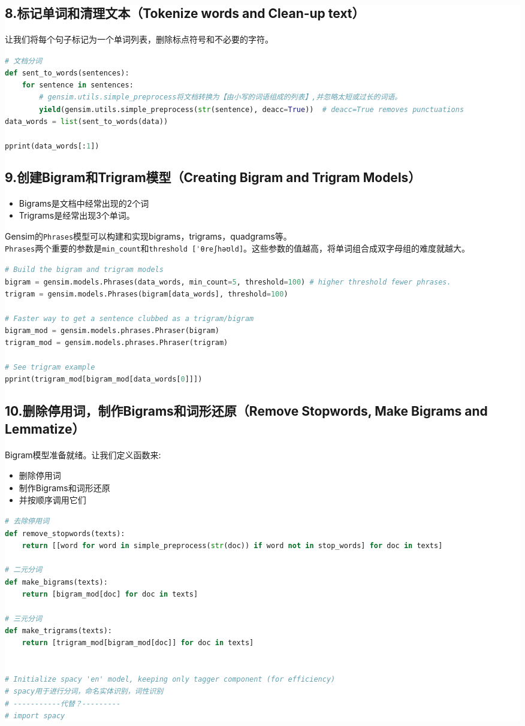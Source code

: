 ## 8.标记单词和清理文本（Tokenize words and Clean-up text）
让我们将每个句子标记为一个单词列表，删除标点符号和不必要的字符。


```python
# 文档分词
def sent_to_words(sentences):
    for sentence in sentences:
        # gensim.utils.simple_preprocess将文档转换为【由小写的词语组成的列表】,并忽略太短或过长的词语。
        yield(gensim.utils.simple_preprocess(str(sentence), deacc=True))  # deacc=True removes punctuations
data_words = list(sent_to_words(data))

pprint(data_words[:1])
```

## 9.创建Bigram和Trigram模型（Creating Bigram and Trigram Models）
- Bigrams是文档中经常出现的2个词
- Trigrams是经常出现3个单词。  

Gensim的`Phrases`模型可以构建和实现bigrams，trigrams，quadgrams等。  
`Phrases`两个重要的参数是`min_count`和`threshold [ˈθreʃhəʊld]`。这些参数的值越高，将单词组合成双字母组的难度就越大。


```python
# Build the bigram and trigram models
bigram = gensim.models.Phrases(data_words, min_count=5, threshold=100) # higher threshold fewer phrases.
trigram = gensim.models.Phrases(bigram[data_words], threshold=100)

# Faster way to get a sentence clubbed as a trigram/bigram
bigram_mod = gensim.models.phrases.Phraser(bigram)
trigram_mod = gensim.models.phrases.Phraser(trigram)

# See trigram example
pprint(trigram_mod[bigram_mod[data_words[0]]])
```

## 10.删除停用词，制作Bigrams和词形还原（Remove Stopwords, Make Bigrams and Lemmatize）
Bigram模型准备就绪。让我们定义函数来:
* 删除停用词
* 制作Bigrams和词形还原
* 并按顺序调用它们


```python
# 去除停用词
def remove_stopwords(texts):
    return [[word for word in simple_preprocess(str(doc)) if word not in stop_words] for doc in texts]

# 二元分词
def make_bigrams(texts):
    return [bigram_mod[doc] for doc in texts]

# 三元分词
def make_trigrams(texts):
    return [trigram_mod[bigram_mod[doc]] for doc in texts]


# Initialize spacy 'en' model, keeping only tagger component (for efficiency)
# spacy用于进行分词，命名实体识别，词性识别
# -----------代替？---------
# import spacy
```